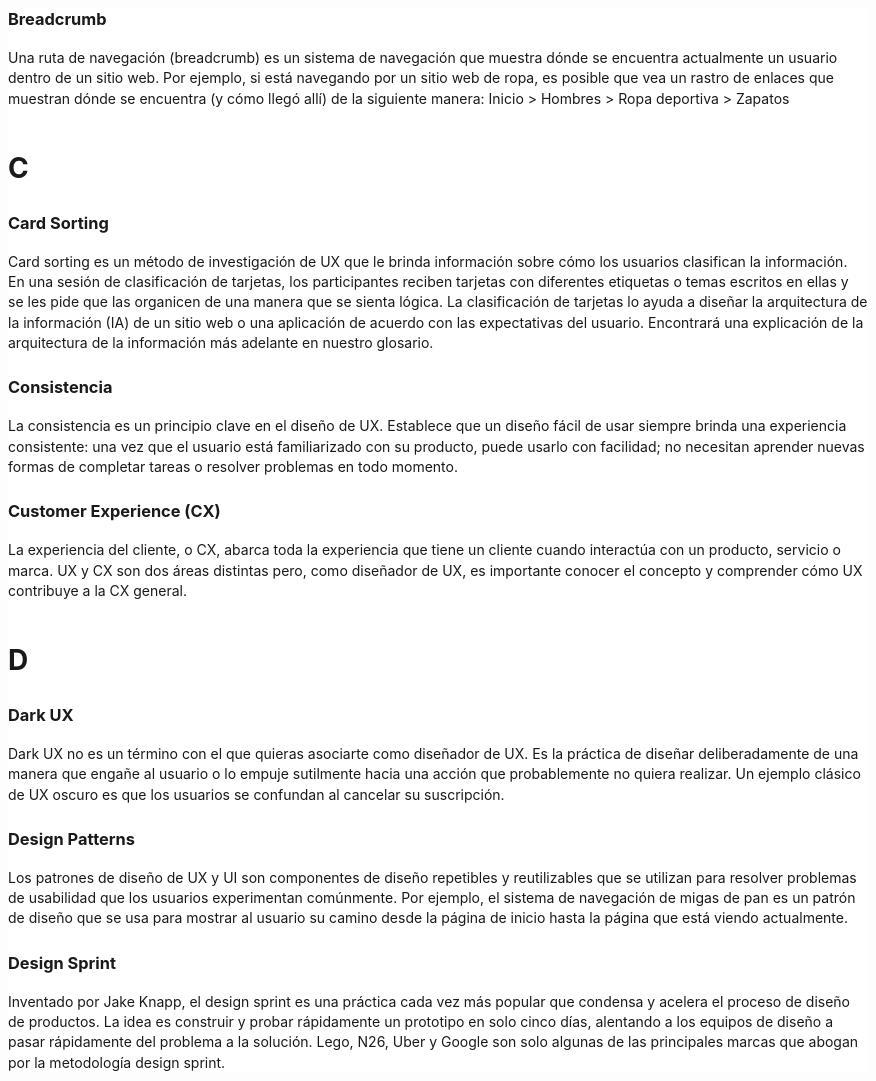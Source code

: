 
### Breadcrumb
Una ruta de navegación (breadcrumb) es un sistema de navegación que muestra dónde se encuentra actualmente un usuario dentro de un sitio web. Por ejemplo, si está navegando por un sitio web de ropa, es posible que vea un rastro de enlaces que muestran dónde se encuentra (y cómo llegó allí) de la siguiente manera: Inicio > Hombres > Ropa deportiva > Zapatos

# C

### Card Sorting
Card sorting es un método de investigación de UX que le brinda información sobre cómo los usuarios clasifican la información. En una sesión de clasificación de tarjetas, los participantes reciben tarjetas con diferentes etiquetas o temas escritos en ellas y se les pide que las organicen de una manera que se sienta lógica. La clasificación de tarjetas lo ayuda a diseñar la arquitectura de la información (IA) de un sitio web o una aplicación de acuerdo con las expectativas del usuario. Encontrará una explicación de la arquitectura de la información más adelante en nuestro glosario.

### Consistencia
La consistencia es un principio clave en el diseño de UX. Establece que un diseño fácil de usar siempre brinda una experiencia consistente: una vez que el usuario está familiarizado con su producto, puede usarlo con facilidad; no necesitan aprender nuevas formas de completar tareas o resolver problemas en todo momento.

### Customer Experience (CX)
La experiencia del cliente, o CX, abarca toda la experiencia que tiene un cliente cuando interactúa con un producto, servicio o marca. UX y CX son dos áreas distintas pero, como diseñador de UX, es importante conocer el concepto y comprender cómo UX contribuye a la CX general.

# D

### Dark UX
Dark UX no es un término con el que quieras asociarte como diseñador de UX. Es la práctica de diseñar deliberadamente de una manera que engañe al usuario o lo empuje sutilmente hacia una acción que probablemente no quiera realizar. Un ejemplo clásico de UX oscuro es que los usuarios se confundan al cancelar su suscripción.

### Design Patterns
Los patrones de diseño de UX y UI son componentes de diseño repetibles y reutilizables que se utilizan para resolver problemas de usabilidad que los usuarios experimentan comúnmente. Por ejemplo, el sistema de navegación de migas de pan es un patrón de diseño que se usa para mostrar al usuario su camino desde la página de inicio hasta la página que está viendo actualmente.

### Design Sprint
Inventado por Jake Knapp, el design sprint es una práctica cada vez más popular que condensa y acelera el proceso de diseño de productos. La idea es construir y probar rápidamente un prototipo en solo cinco días, alentando a los equipos de diseño a pasar rápidamente del problema a la solución. Lego, N26, Uber y Google son solo algunas de las principales marcas que abogan por la metodología design sprint.
